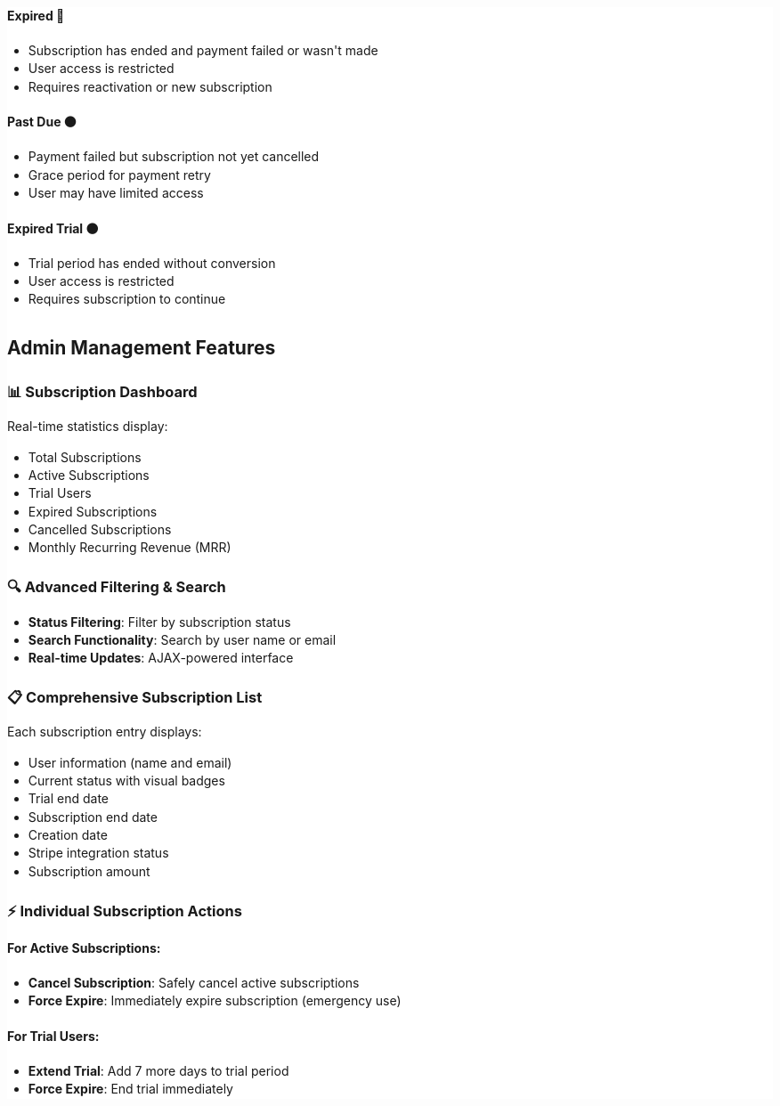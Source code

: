 #### **Expired** 🔴
- Subscription has ended and payment failed or wasn't made
- User access is restricted
- Requires reactivation or new subscription

#### **Past Due** 🟠
- Payment failed but subscription not yet cancelled
- Grace period for payment retry
- User may have limited access

#### **Expired Trial** ⚫
- Trial period has ended without conversion
- User access is restricted
- Requires subscription to continue

## Admin Management Features

### 📊 Subscription Dashboard
Real-time statistics display:
- Total Subscriptions
- Active Subscriptions  
- Trial Users
- Expired Subscriptions
- Cancelled Subscriptions
- Monthly Recurring Revenue (MRR)

### 🔍 Advanced Filtering & Search
- **Status Filtering**: Filter by subscription status
- **Search Functionality**: Search by user name or email
- **Real-time Updates**: AJAX-powered interface

### 📋 Comprehensive Subscription List
Each subscription entry displays:
- User information (name and email)
- Current status with visual badges
- Trial end date
- Subscription end date
- Creation date
- Stripe integration status
- Subscription amount

### ⚡ Individual Subscription Actions

#### For Active Subscriptions:
- **Cancel Subscription**: Safely cancel active subscriptions
- **Force Expire**: Immediately expire subscription (emergency use)

#### For Trial Users:
- **Extend Trial**: Add 7 more days to trial period
- **Force Expire**: End trial immediately
